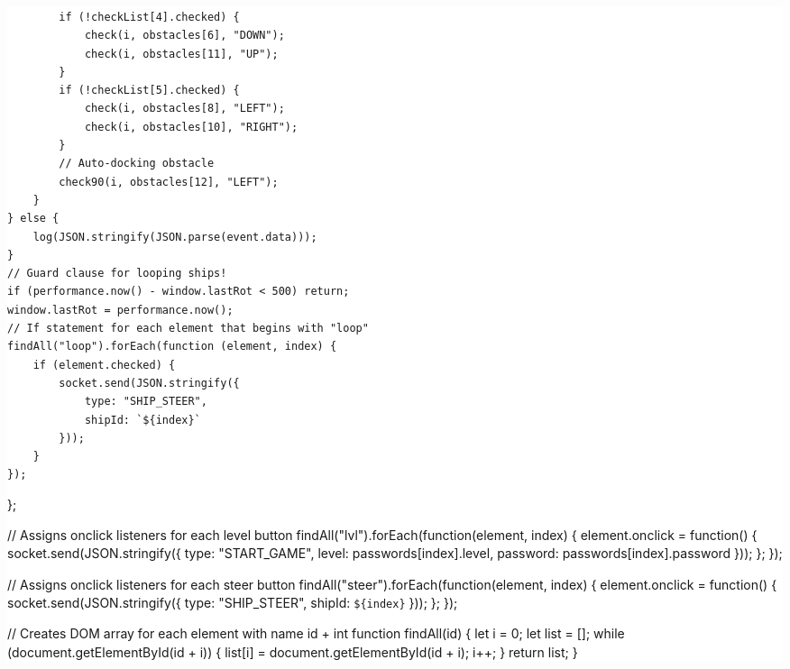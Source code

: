             if (!checkList[4].checked) {
                check(i, obstacles[6], "DOWN");
                check(i, obstacles[11], "UP");
            }
            if (!checkList[5].checked) {
                check(i, obstacles[8], "LEFT");
                check(i, obstacles[10], "RIGHT");
            }
            // Auto-docking obstacle
            check90(i, obstacles[12], "LEFT");
        }
    } else {
        log(JSON.stringify(JSON.parse(event.data)));
    }
    // Guard clause for looping ships!
    if (performance.now() - window.lastRot < 500) return;
    window.lastRot = performance.now();
    // If statement for each element that begins with "loop"
    findAll("loop").forEach(function (element, index) {
        if (element.checked) {
            socket.send(JSON.stringify({
                type: "SHIP_STEER",
                shipId: `${index}`
            }));
        }
    });
};

// Assigns onclick listeners for each level button
findAll("lvl").forEach(function(element, index) {
    element.onclick = function() {
        socket.send(JSON.stringify({
            type: "START_GAME",
            level: passwords[index].level,
            password: passwords[index].password
        }));
    };
});

// Assigns onclick listeners for each steer button
findAll("steer").forEach(function(element, index) {
    element.onclick = function() {
        socket.send(JSON.stringify({
            type: "SHIP_STEER",
            shipId: `${index}`
        }));
    };
});

// Creates DOM array for each element with name id + int
function findAll(id) {
    let i = 0;
    let list = [];
    while (document.getElementById(id + i)) {
        list[i] = document.getElementById(id + i);
        i++;
    }
    return list;
}
